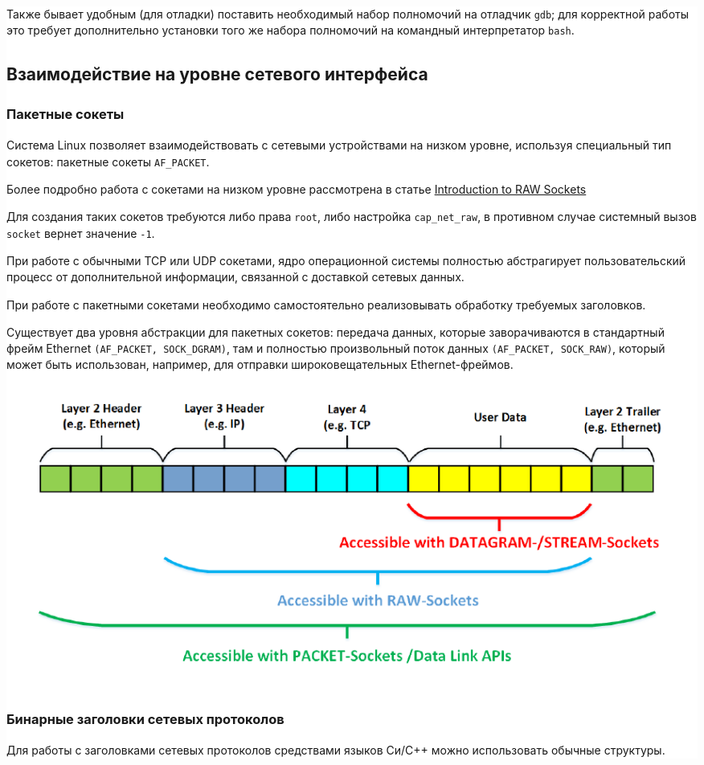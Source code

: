 Также бывает удобным (для отладки) поставить необходимый набор полномочий на отладчик `gdb`; для корректной работы это требует дополнительно установки того же набора полномочий на командный интерпретатор `bash`. 

## Взаимодействие на уровне сетевого интерфейса

### Пакетные сокеты

Система Linux позволяет взаимодействовать с сетевыми устройствами на низком уровне, используя специальный тип сокетов: пакетные сокеты `AF_PACKET`.

Более подробно работа с сокетами на низком уровне рассмотрена в статье [Introduction to RAW Sockets](https://api.semanticscholar.org/CorpusID:136157623)

Для создания таких сокетов требуются либо права `root`, либо настройка `cap_net_raw`, в противном случае системный вызов `socket` вернет значение `-1`.

При работе с обычными TCP или UDP сокетами, ядро операционной системы полностью абстрагирует пользовательский процесс от дополнительной информации, связанной с доставкой сетевых данных. 

При работе с пакетными сокетами необходимо самостоятельно реализовывать обработку требуемых заголовков.

Существует два уровня абстракции для пакетных сокетов: передача данных, которые заворачиваются в стандартный фрейм Ethernet `(AF_PACKET, SOCK_DGRAM)`, там и полностью произвольный поток данных `(AF_PACKET, SOCK_RAW)`, который может быть использован, например, для отправки широковещательных Ethernet-фреймов.

![](raw-sockets-figure.png)

### Бинарные заголовки сетевых протоколов

Для работы с заголовками сетевых протоколов средствами языков Си/C++ можно использовать обычные структуры.
